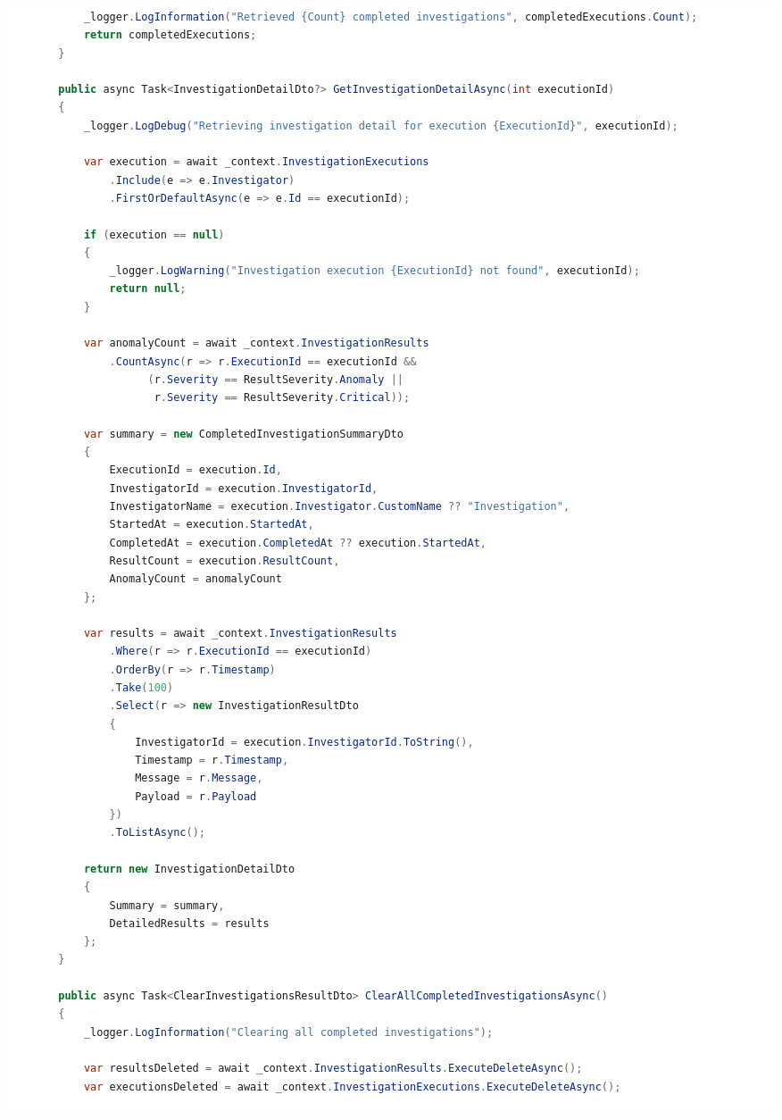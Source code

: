 ```csharp
            _logger.LogInformation("Retrieved {Count} completed investigations", completedExecutions.Count);
            return completedExecutions;
        }

        public async Task<InvestigationDetailDto?> GetInvestigationDetailAsync(int executionId)
        {
            _logger.LogDebug("Retrieving investigation detail for execution {ExecutionId}", executionId);

            var execution = await _context.InvestigationExecutions
                .Include(e => e.Investigator)
                .FirstOrDefaultAsync(e => e.Id == executionId);

            if (execution == null)
            {
                _logger.LogWarning("Investigation execution {ExecutionId} not found", executionId);
                return null;
            }

            var anomalyCount = await _context.InvestigationResults
                .CountAsync(r => r.ExecutionId == executionId && 
                      (r.Severity == ResultSeverity.Anomaly || 
                       r.Severity == ResultSeverity.Critical));

            var summary = new CompletedInvestigationSummaryDto
            {
                ExecutionId = execution.Id,
                InvestigatorId = execution.InvestigatorId,
                InvestigatorName = execution.Investigator.CustomName ?? "Investigation",
                StartedAt = execution.StartedAt,
                CompletedAt = execution.CompletedAt ?? execution.StartedAt,
                ResultCount = execution.ResultCount,
                AnomalyCount = anomalyCount
            };

            var results = await _context.InvestigationResults
                .Where(r => r.ExecutionId == executionId)
                .OrderBy(r => r.Timestamp)
                .Take(100)
                .Select(r => new InvestigationResultDto
                {
                    InvestigatorId = execution.InvestigatorId.ToString(),
                    Timestamp = r.Timestamp,
                    Message = r.Message,
                    Payload = r.Payload
                })
                .ToListAsync();

            return new InvestigationDetailDto
            {
                Summary = summary,
                DetailedResults = results
            };
        }

        public async Task<ClearInvestigationsResultDto> ClearAllCompletedInvestigationsAsync()
        {
            _logger.LogInformation("Clearing all completed investigations");

            var resultsDeleted = await _context.InvestigationResults.ExecuteDeleteAsync();
            var executionsDeleted = await _context.InvestigationExecutions.ExecuteDeleteAsync();
            
```